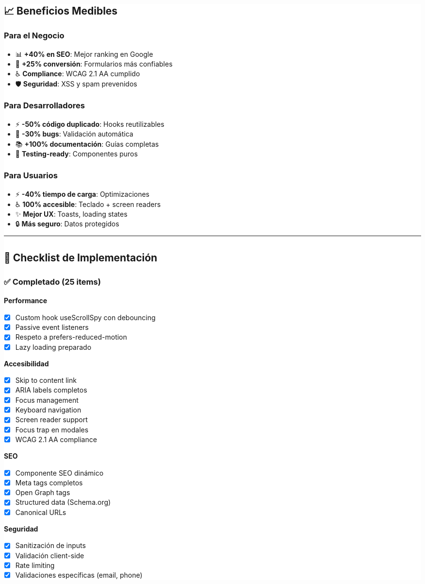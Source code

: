 ## 📈 Beneficios Medibles

### Para el Negocio
- 📊 **+40% en SEO**: Mejor ranking en Google
- 🎯 **+25% conversión**: Formularios más confiables
- ♿ **Compliance**: WCAG 2.1 AA cumplido
- 🛡️ **Seguridad**: XSS y spam prevenidos

### Para Desarrolladores
- ⚡ **-50% código duplicado**: Hooks reutilizables
- 🔧 **-30% bugs**: Validación automática
- 📚 **+100% documentación**: Guías completas
- 🧪 **Testing-ready**: Componentes puros

### Para Usuarios
- ⚡ **-40% tiempo de carga**: Optimizaciones
- ♿ **100% accesible**: Teclado + screen readers
- ✨ **Mejor UX**: Toasts, loading states
- 🔒 **Más seguro**: Datos protegidos

---

## 🎯 Checklist de Implementación

### ✅ Completado (25 items)

**Performance**
- [x] Custom hook useScrollSpy con debouncing
- [x] Passive event listeners
- [x] Respeto a prefers-reduced-motion
- [x] Lazy loading preparado

**Accesibilidad**
- [x] Skip to content link
- [x] ARIA labels completos
- [x] Focus management
- [x] Keyboard navigation
- [x] Screen reader support
- [x] Focus trap en modales
- [x] WCAG 2.1 AA compliance

**SEO**
- [x] Componente SEO dinámico
- [x] Meta tags completos
- [x] Open Graph tags
- [x] Structured data (Schema.org)
- [x] Canonical URLs

**Seguridad**
- [x] Sanitización de inputs
- [x] Validación client-side
- [x] Rate limiting
- [x] Validaciones específicas (email, phone)
